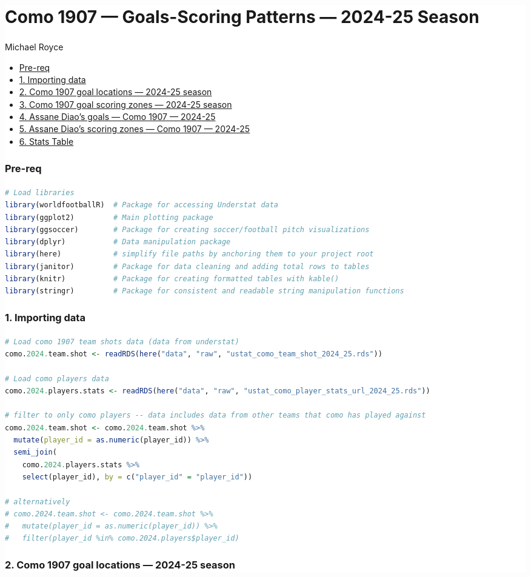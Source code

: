 # Como 1907 — Goals-Scoring Patterns — 2024-25 Season
Michael Royce

- [Pre-req](#pre-req)
- [1. Importing data](#1-importing-data)
- [2. Como 1907 goal locations — 2024-25
  season](#2-como-1907-goal-locations--2024-25-season)
- [3. Como 1907 goal scoring zones — 2024-25
  season](#3-como-1907-goal-scoring-zones--2024-25-season)
- [4. Assane Diao’s goals — Como 1907 —
  2024-25](#4-assane-diaos-goals--como-1907--2024-25)
- [5. Assane Diao’s scoring zones — Como 1907 —
  2024-25](#5-assane-diaos-scoring-zones--como-1907--2024-25)
- [6. Stats Table](#6-stats-table)

### Pre-req

``` r
# Load libraries
library(worldfootballR)  # Package for accessing Understat data
library(ggplot2)         # Main plotting package
library(ggsoccer)        # Package for creating soccer/football pitch visualizations
library(dplyr)           # Data manipulation package
library(here)            # simplify file paths by anchoring them to your project root
library(janitor)         # Package for data cleaning and adding total rows to tables
library(knitr)           # Package for creating formatted tables with kable()
library(stringr)         # Package for consistent and readable string manipulation functions
```

### 1. Importing data

``` r
# Load como 1907 team shots data (data from understat) 
como.2024.team.shot <- readRDS(here("data", "raw", "ustat_como_team_shot_2024_25.rds"))

# Load como players data
como.2024.players.stats <- readRDS(here("data", "raw", "ustat_como_player_stats_url_2024_25.rds"))

# filter to only como players -- data includes data from other teams that como has played against
como.2024.team.shot <- como.2024.team.shot %>%
  mutate(player_id = as.numeric(player_id)) %>% 
  semi_join(
    como.2024.players.stats %>% 
    select(player_id), by = c("player_id" = "player_id"))

# alternatively
# como.2024.team.shot <- como.2024.team.shot %>%
#   mutate(player_id = as.numeric(player_id)) %>% 
#   filter(player_id %in% como.2024.players$player_id)
```

### 2. Como 1907 goal locations — 2024-25 season
